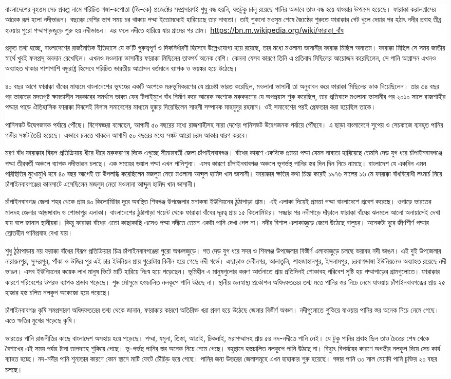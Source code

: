 বাংলাদেশের বৃহত্তম সেচ প্রকল্প নামে পরিচিত গঙ্গা-কপোতা (জি-কে) প্রজেক্টের সম্প্রসারণই শুধু বন্ধ হয়নি, যতটুকু চালু রয়েছে পানির অভাবে তাও বন্ধ হয়ে যাওয়ার উপক্রম হয়েছে। ফারাক্কা করালগ্রাসের আরেক রূপ হলো নদীভাঙন। বছরের বেশির ভাগ সময় চর থাকায় পদ্মা ইতোমধ্যেই হারিয়েছে তার নাব্যতা। তাই শুকনো মওসুম শেষে জ্যৈষ্ঠের শুরুতে ফারাক্কার গেট খুলে দেয়ার পর হঠাৎ নদীর প্রবাহ তীব্র হওয়ায় পুরো পদ্মাপাড়জুড়ে শুরু হয় নদীভাঙন। এর ফলে নদীতে হারিয়ে যায় গ্রামের পর গ্রাম। https://bn.m.wikipedia.org/wiki/ফারাক্কা_বাঁধ

প্রকৃত তথ্য হচ্ছে, বাংলাদেশের রাজনৈতিক ইতিহাসে যে ক’টি গুরুত্বপূর্ণ ও দিকনির্ধারণী হিসেবে উল্লেখযোগ্য হয়ে রয়েছে, তার মধ্যে মওলানা ভাসানীর ফারাক্ক মিছিল অন্যতম। ফারাক্কা মিছিল সে সময় জাতীয় স্বার্থে খুবই ফলপ্রসূ অবদান রেখেছিল। এখনও মওলানা ভাসানীর ফারাক্কা মিছিলের তাত্পর্য অনেক বেশি। কেননা যেসব কারণে তিনি এ প্রতিবাদ মিছিলের আয়োজন করেছিলেন, সে পানি আগ্রাসন এখনও অব্যাহত থাকার পাশাপাশি বন্ধুরাষ্ট্র হিসেবে পরিচিত ভারতীয় আগ্রাসন বর্তমানে ব্যাপক ও ভয়ঙ্কর হয়ে উঠেছে।

৪০ বছর আগে ফারাক্কা বাঁধের মাধ্যমে বাংলাদেশের ভূখণ্ডের একটি অংশকে মরুভূমিকরণের যে প্রচেষ্টা ভারত করেছিল, মওলানা ভাসানী তা অনুধাবন করে ফারাক্কা মিছিলের ডাক দিয়েছিলেন। তার ৩৪ বছর পর ভারতের মদতপুষ্ট ক্ষমতাসীন সরকারের সমর্থনে ভারত ফের টিপাইমুখে বাঁধ নির্মাণ করে আরেক অংশকে মরুকরণের যে অপপ্রয়াস শুরু করেছিল, তার প্রতিবাদে মওলানা ভাসানীর পর ২০১০ সালে রাজশাহীর পদ্মার পাড়ে ঐতিহাসিক ফারাক্কা দিবসেই বিশাল সমাবেশের মাধ্যমে হুঙ্কার দিয়েছিলেন সাহসী সম্পাদক মাহমুদুর রহমান। ওই সমাবেশের পরই গ্রেফতার করা হয়েছিল তাকে।

পানিসঙ্কট উদ্বেগজনক পর্যায়ে পৌঁছে। বিশেষজ্ঞরা বলেছেন, আগামী ৫০ বছরের মধ্যে রাজশাহীসহ সারা দেশের পানিসঙ্কট উদ্বেগজনক পর্যায়ে পৌঁছবে। এ ছাড়া বাংলাদেশে সুপেয় ও সেচকাজে ব্যবহৃত পানির গভীর সঙ্কট তৈরি হয়েছে। এভাবে চলতে থাকলে আগামী ৫০ বছরের মধ্যে সঙ্কট আরো চরম আকার ধারণ করবে।

মরণ বাঁধ ফারাক্কার বিরূপ প্রতিক্রিয়ায় ধীরে ধীরে মরুকরণের দিকে এগুচ্ছে সীমান্তবর্তী জেলা চাঁপাইনবাবগঞ্জ। বাঁধের কারণে একদিকে প্রমত্তা পদ্মা যেমন নাব্যতা হারিয়েছে তেমনি দেড় যুগ ধরে চাঁপাইনবাবগঞ্জে পদ্মা তীরবর্তী অঞ্চলে ব্যাপক নদীভাঙন চলছে। এক সময়ের ভয়াল পদ্মা এখন পানিশূন্য। এসব কারণে চাঁপাইনবাবগঞ্জ অঞ্চলে ভূগর্ভস্থ পানির স্তর দিন দিন নিচে নামছে। বাংলাদেশ যে একদিন এমন পরিস্থিতির মুখোমুখি হবে ৪০ বছর আগেই তা উপলব্ধি করেছিলেন মজলুম নেতা মওলানা আব্দুল হামিদ খান ভাসানী। ফারাক্কার ক্ষতির কথা চিন্তা করেই ১৯৭৬ সালের ১৬ মে ফারাক্কা বাঁধবিরোধী লংমার্চ নিয়ে চাঁপাইনবাবগঞ্জের কানসাটে এসেছিলেন মজলুম নেতা মওলানা আব্দুল হামিদ খান ভাসানী।

চাঁপাইনবাবগঞ্জ জেলা শহর থেকে প্রায় ৪০ কিলোমিটার দূরে অবস্থিত শিবগঞ্জ উপজেলার মনাকষা ইউনিয়নের ঠুঠাপাড়া গ্রাম। এই এলাকা দিয়েই প্রমত্তা পদ্মা বাংলাদেশে প্রবেশ করেছে। ওপাড়ে ভারতের মালদহ জেলার আড়ঙ্গাবাদ ও শোভাপুর এলাকা। বাংলাদেশের ঠুঠাপাড়া পয়েন্ট থেকে ফারাক্কা বাঁধের দূরত্ব প্রায় ১৫ কিলোমিটার। সন্ধ্যার পর নদীপাড়ে দাঁড়ালে ফারাক্কা বাঁধের ঝলমলে আলো অনায়াসেই দেখা যায় বলে জানান স্থানীয়রা। কিন্তু ফারাক্কা বাঁধের এতো কাছাকাছি এসেও পদ্মা নদীতে তেমন একটা পানি দেখা গেল না। নদীর বিশাল এলাকাজুড়ে জেগে উঠেছে বালুচর। অনেকটা দূরে জীর্ণশীর্ণ পদ্মার স্রোতহীন পানিপ্রবাহ দেখা যায়।

শুধু ঠুঠাপাড়ায় নয় ফরাক্কা বাঁধের বিরূপ প্রতিক্রিয়ার চিত্র চাঁপাইনবাবগঞ্জের পুরো অঞ্চলজুড়ে। গত দেড় যুগ ধরে সদর ও শিবগঞ্জ উপজেলার বিস্তীর্ণ এলাকাজুড়ে চলছে ভয়াবহ নদী ভাঙন। এই দুই উপজেলার নারায়নপুর, সুন্দরপুর, পাঁকা ও উজির পুর এই চার ইউনিয়ন প্রায় পুরোটায় বিলীন হয়ে গেছে নদী গর্ভে। এছাড়াও দেবীনগর, আলাতুলি, শাহজাহানপুর, ইসলামপুর, চরবাগডাঙ্গা ইউনিয়নেও অব্যাহত রয়েছে নদী ভাঙন। এসব ইউনিয়নের কয়েক লাখ মানুষ ভিটে মাটি হারিয়ে নিঃস্ব হয়ে পড়েছেন। ভূমিহীন এ মানুষগুলোর করুণ আর্তনাতে প্রায় প্রতিদিনই শোকাবহ পরিবেশ সৃষ্টি হয় পদ্মাপাড়ের গ্রামগুলোতে। ফারাক্কার কারণে পরিবেশের উপরও ব্যাপক প্রভাব পড়েছে। শুষ্ক মৌসুমে হস্তচালিত নলকূপে পানি উঠছে না। স্থানীয় জনস্বাস্থ্য প্রকৌশল অধিদফতরের তথ্য মতে পানির স্তর নিচে নেমে যাওয়ায় চাঁপাইনবাবগঞ্জের প্রায় ২৫ হাজার হস্ত চলিত নলকূপ অকেজো হয়ে পড়েছে।

চাঁপাইনবাবগঞ্জ কৃষি সমপ্রসারণ অধিদফতরের তথ্য থেকে জানান, ফারাক্কার কারণে অতিরিক্ত খরা প্রবণ হয়ে উঠেছে জেলার বিস্তীর্ণ অঞ্চল। নদীগুলোতে শুকিয়ে যাওয়ায় পানির স্তর অনেক নিচে নেমে গেছে। এতে ক্ষতির মুখের পড়েছে কৃষি।

ভারতের পানি রাজনীতির কাছে বাংলাদেশ অসহায় হয়ে পড়েছে। পদ্মা, যমুনা, তিস্তা, আত্রাই, চিকনাই, মরাপদ্মাসহ প্রায় ৫৪ নদ-নদীতে পানি নেই। যে টুকু পানির প্রবাহ ছিল তাও চৈত্রের শেষ থেকে বৈশাখের এই সময় পর্যন্ত টানা তাপদাহে শুকিয়ে গেছে। ভূ-গর্ভস্থ পানির স্তর অনেক নিচে নেমে গেছে। বহুস্থানে হস্তচালিত নলকূপে পানি উঠছে না। বিদ্যুৎ বিপর্যয়ের কারণে অগভীর নলকূপ দিয়ে সেচ কার্য ব্যাহত হচ্ছে। নদ-নদীর পানি শূন্যতার কারণে কোন স্থানে মাটি ফেটে চৌঁচিড় হয়ে গেছে। পানির জন্য উত্তরের জেলাসমূহে এখন হাহাকার শুরু হয়েছে। গঙ্গার পানি ৩০ সাল মেয়াদি পানি চুক্তির ২০ বছর চলছে।
